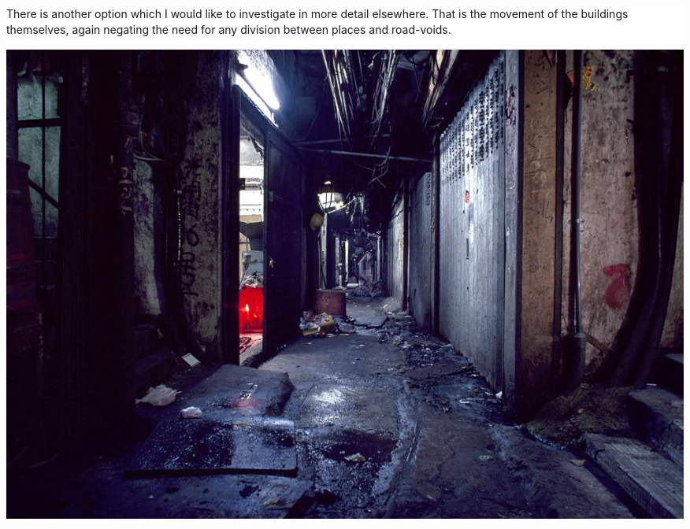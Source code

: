 There is another option which I would like to investigate in more detail elsewhere. That is the movement of the buildings themselves, again negating the need for any division between places and road-voids.

![](/images/roads/kowloon3.jpg)
